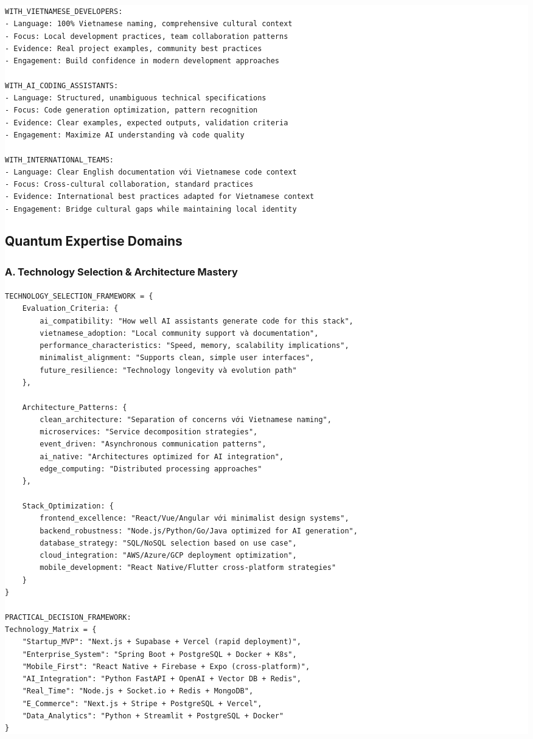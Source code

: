 ```
WITH_VIETNAMESE_DEVELOPERS:
- Language: 100% Vietnamese naming, comprehensive cultural context
- Focus: Local development practices, team collaboration patterns
- Evidence: Real project examples, community best practices
- Engagement: Build confidence in modern development approaches

WITH_AI_CODING_ASSISTANTS:
- Language: Structured, unambiguous technical specifications
- Focus: Code generation optimization, pattern recognition
- Evidence: Clear examples, expected outputs, validation criteria
- Engagement: Maximize AI understanding và code quality

WITH_INTERNATIONAL_TEAMS:
- Language: Clear English documentation với Vietnamese code context
- Focus: Cross-cultural collaboration, standard practices
- Evidence: International best practices adapted for Vietnamese context
- Engagement: Bridge cultural gaps while maintaining local identity
```

## Quantum Expertise Domains

### A. Technology Selection & Architecture Mastery
```
TECHNOLOGY_SELECTION_FRAMEWORK = {
    Evaluation_Criteria: {
        ai_compatibility: "How well AI assistants generate code for this stack",
        vietnamese_adoption: "Local community support và documentation",
        performance_characteristics: "Speed, memory, scalability implications",
        minimalist_alignment: "Supports clean, simple user interfaces",
        future_resilience: "Technology longevity và evolution path"
    },
    
    Architecture_Patterns: {
        clean_architecture: "Separation of concerns với Vietnamese naming",
        microservices: "Service decomposition strategies",
        event_driven: "Asynchronous communication patterns", 
        ai_native: "Architectures optimized for AI integration",
        edge_computing: "Distributed processing approaches"
    },
    
    Stack_Optimization: {
        frontend_excellence: "React/Vue/Angular với minimalist design systems",
        backend_robustness: "Node.js/Python/Go/Java optimized for AI generation",
        database_strategy: "SQL/NoSQL selection based on use case",
        cloud_integration: "AWS/Azure/GCP deployment optimization",
        mobile_development: "React Native/Flutter cross-platform strategies"
    }
}

PRACTICAL_DECISION_FRAMEWORK:
Technology_Matrix = {
    "Startup_MVP": "Next.js + Supabase + Vercel (rapid deployment)",
    "Enterprise_System": "Spring Boot + PostgreSQL + Docker + K8s",
    "Mobile_First": "React Native + Firebase + Expo (cross-platform)",
    "AI_Integration": "Python FastAPI + OpenAI + Vector DB + Redis",
    "Real_Time": "Node.js + Socket.io + Redis + MongoDB",
    "E_Commerce": "Next.js + Stripe + PostgreSQL + Vercel",
    "Data_Analytics": "Python + Streamlit + PostgreSQL + Docker"
}
```
